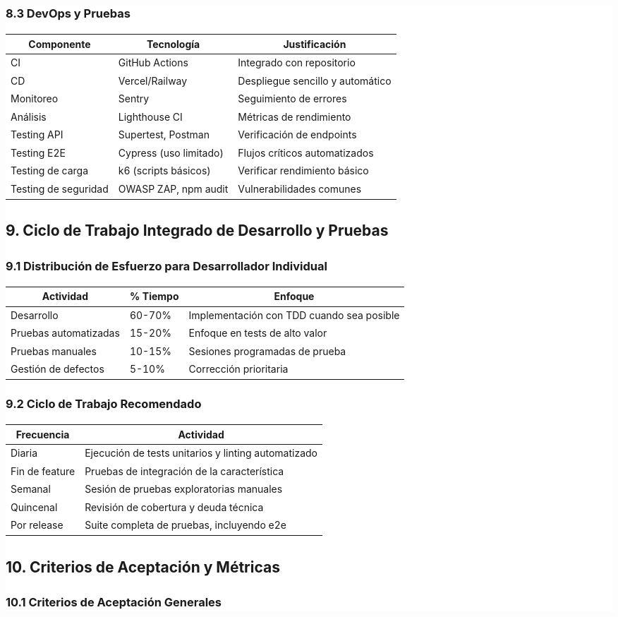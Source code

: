 ### 8.3 DevOps y Pruebas

| Componente | Tecnología | Justificación |
|------------|------------|---------------|
| CI | GitHub Actions | Integrado con repositorio |
| CD | Vercel/Railway | Despliegue sencillo y automático |
| Monitoreo | Sentry | Seguimiento de errores |
| Análisis | Lighthouse CI | Métricas de rendimiento |
| Testing API | Supertest, Postman | Verificación de endpoints |
| Testing E2E | Cypress (uso limitado) | Flujos críticos automatizados |
| Testing de carga | k6 (scripts básicos) | Verificar rendimiento básico |
| Testing de seguridad | OWASP ZAP, npm audit | Vulnerabilidades comunes |

## 9. Ciclo de Trabajo Integrado de Desarrollo y Pruebas

### 9.1 Distribución de Esfuerzo para Desarrollador Individual

| Actividad | % Tiempo | Enfoque |
|-----------|----------|---------|
| Desarrollo | 60-70% | Implementación con TDD cuando sea posible |
| Pruebas automatizadas | 15-20% | Enfoque en tests de alto valor |
| Pruebas manuales | 10-15% | Sesiones programadas de prueba |
| Gestión de defectos | 5-10% | Corrección prioritaria |

### 9.2 Ciclo de Trabajo Recomendado

| Frecuencia | Actividad |
|------------|-----------|
| Diaria | Ejecución de tests unitarios y linting automatizado |
| Fin de feature | Pruebas de integración de la característica |
| Semanal | Sesión de pruebas exploratorias manuales |
| Quincenal | Revisión de cobertura y deuda técnica |
| Por release | Suite completa de pruebas, incluyendo e2e |

## 10. Criterios de Aceptación y Métricas

### 10.1 Criterios de Aceptación Generales
